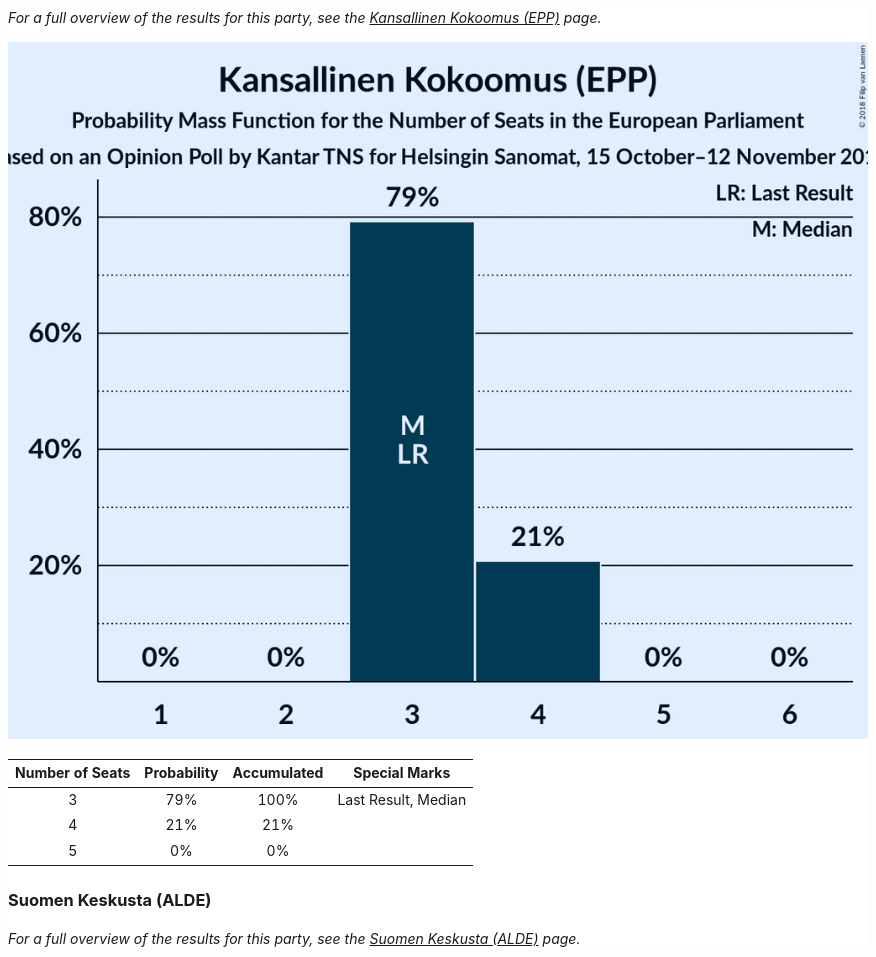 *For a full overview of the results for this party, see the [Kansallinen Kokoomus (EPP)](party-kansallinenkokoomusepp.html) page.*

![Graph with seats probability mass function not yet produced](2018-11-12-KantarTNS-seats-pmf-kansallinenkokoomusepp.png "Seats Probability Mass Function")

| Number of Seats | Probability | Accumulated | Special Marks |
|:---------------:|:-----------:|:-----------:|:-------------:|
| 3 | 79% | 100% | Last Result, Median |
| 4 | 21% | 21% |  |
| 5 | 0% | 0% |  |

### Suomen Keskusta (ALDE)

*For a full overview of the results for this party, see the [Suomen Keskusta (ALDE)](party-suomenkeskustaalde.html) page.*

